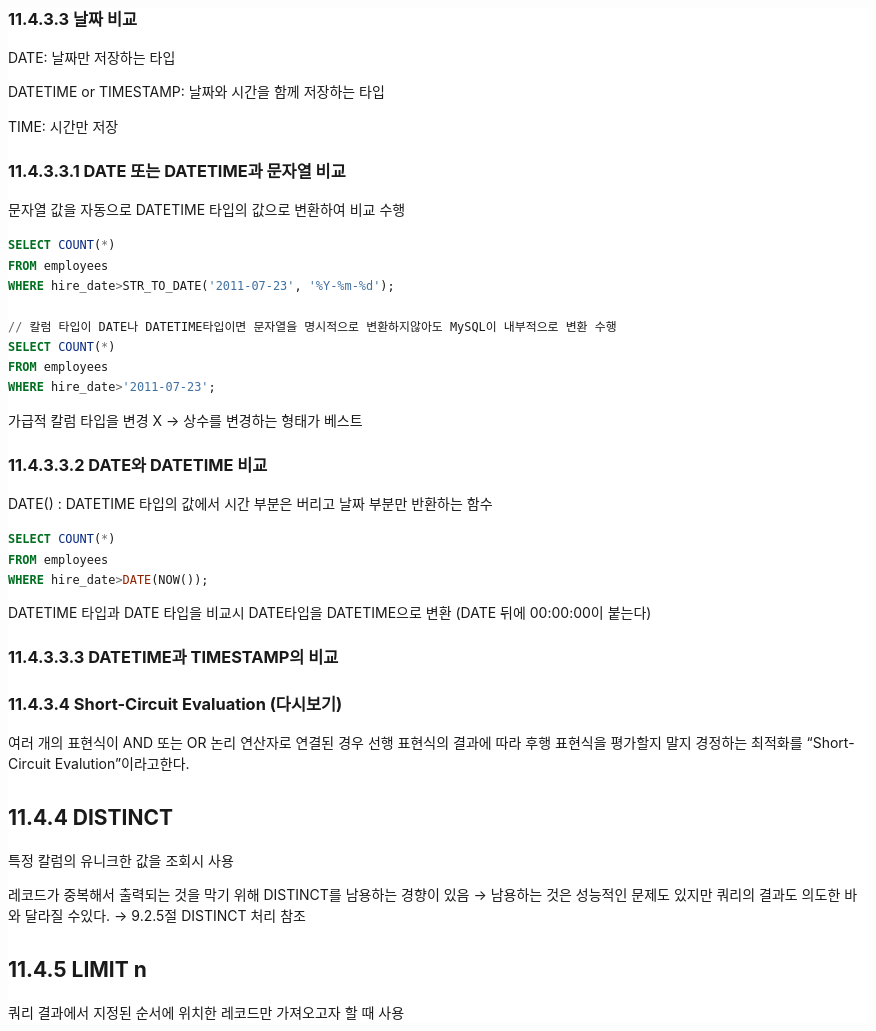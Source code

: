 ### 11.4.3.3 날짜 비교

DATE: 날짜만 저장하는 타입

DATETIME or TIMESTAMP: 날짜와 시간을 함께 저장하는 타입

TIME: 시간만 저장

### 11.4.3.3.1 DATE 또는 DATETIME과 문자열 비교

문자열 값을 자동으로 DATETIME 타입의 값으로 변환하여 비교 수행

```sql
SELECT COUNT(*)
FROM employees
WHERE hire_date>STR_TO_DATE('2011-07-23', '%Y-%m-%d');

// 칼럼 타입이 DATE나 DATETIME타입이면 문자열을 명시적으로 변환하지않아도 MySQL이 내부적으로 변환 수행
SELECT COUNT(*)
FROM employees
WHERE hire_date>'2011-07-23';
```

가급적 칼럼 타입을 변경 X → 상수를 변경하는 형태가 베스트

### 11.4.3.3.2 DATE와 DATETIME 비교

DATE() : DATETIME 타입의 값에서 시간 부분은 버리고 날짜 부분만 반환하는 함수

```sql
SELECT COUNT(*)
FROM employees
WHERE hire_date>DATE(NOW());
```

DATETIME 타입과 DATE 타입을 비교시 DATE타입을 DATETIME으로 변환 (DATE 뒤에 00:00:00이 붙는다)

### 11.4.3.3.3 DATETIME과 TIMESTAMP의 비교

### 11.4.3.4 Short-Circuit Evaluation (다시보기)

여러 개의 표현식이 AND 또는 OR 논리 연산자로 연결된 경우 선행 표현식의 결과에 따라 후행 표현식을 평가할지 말지 경정하는 최적화를 “Short-Circuit Evalution”이라고한다.

## 11.4.4 DISTINCT

특정 칼럼의 유니크한 값을 조회시 사용

레코드가 중복해서 출력되는 것을 막기 위해 DISTINCT를 남용하는 경향이 있음 → 남용하는 것은 성능적인 문제도 있지만 쿼리의 결과도 의도한 바와 달라질 수있다. → 9.2.5절 DISTINCT 처리 참조

## 11.4.5 LIMIT n

쿼리 결과에서 지정된 순서에 위치한 레코드만 가져오고자 할 때 사용
